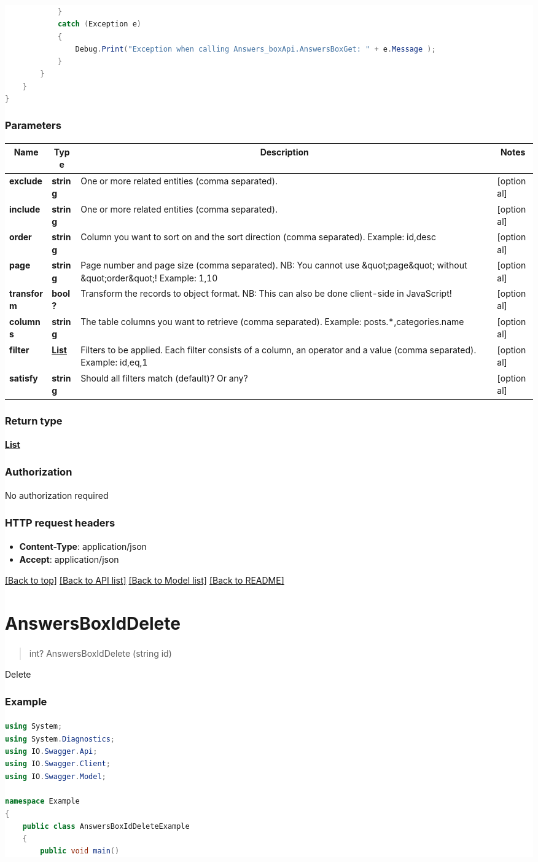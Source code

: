 ```csharp
            }
            catch (Exception e)
            {
                Debug.Print("Exception when calling Answers_boxApi.AnswersBoxGet: " + e.Message );
            }
        }
    }
}
```

### Parameters

Name | Type | Description  | Notes
------------- | ------------- | ------------- | -------------
 **exclude** | **string**| One or more related entities (comma separated). | [optional] 
 **include** | **string**| One or more related entities (comma separated). | [optional] 
 **order** | **string**| Column you want to sort on and the sort direction (comma separated). Example: id,desc | [optional] 
 **page** | **string**| Page number and page size (comma separated). NB: You cannot use \&quot;page\&quot; without \&quot;order\&quot;! Example: 1,10 | [optional] 
 **transform** | **bool?**| Transform the records to object format. NB: This can also be done client-side in JavaScript! | [optional] 
 **columns** | **string**| The table columns you want to retrieve (comma separated). Example: posts.*,categories.name | [optional] 
 **filter** | [**List<string>**](string.md)| Filters to be applied. Each filter consists of a column, an operator and a value (comma separated). Example: id,eq,1 | [optional] 
 **satisfy** | **string**| Should all filters match (default)? Or any? | [optional] 

### Return type

[**List<InlineResponse2002>**](InlineResponse2002.md)

### Authorization

No authorization required

### HTTP request headers

 - **Content-Type**: application/json
 - **Accept**: application/json

[[Back to top]](#) [[Back to API list]](../README.md#documentation-for-api-endpoints) [[Back to Model list]](../README.md#documentation-for-models) [[Back to README]](../README.md)

<a name="answersboxiddelete"></a>
# **AnswersBoxIdDelete**
> int? AnswersBoxIdDelete (string id)

Delete

### Example
```csharp
using System;
using System.Diagnostics;
using IO.Swagger.Api;
using IO.Swagger.Client;
using IO.Swagger.Model;

namespace Example
{
    public class AnswersBoxIdDeleteExample
    {
        public void main()
```